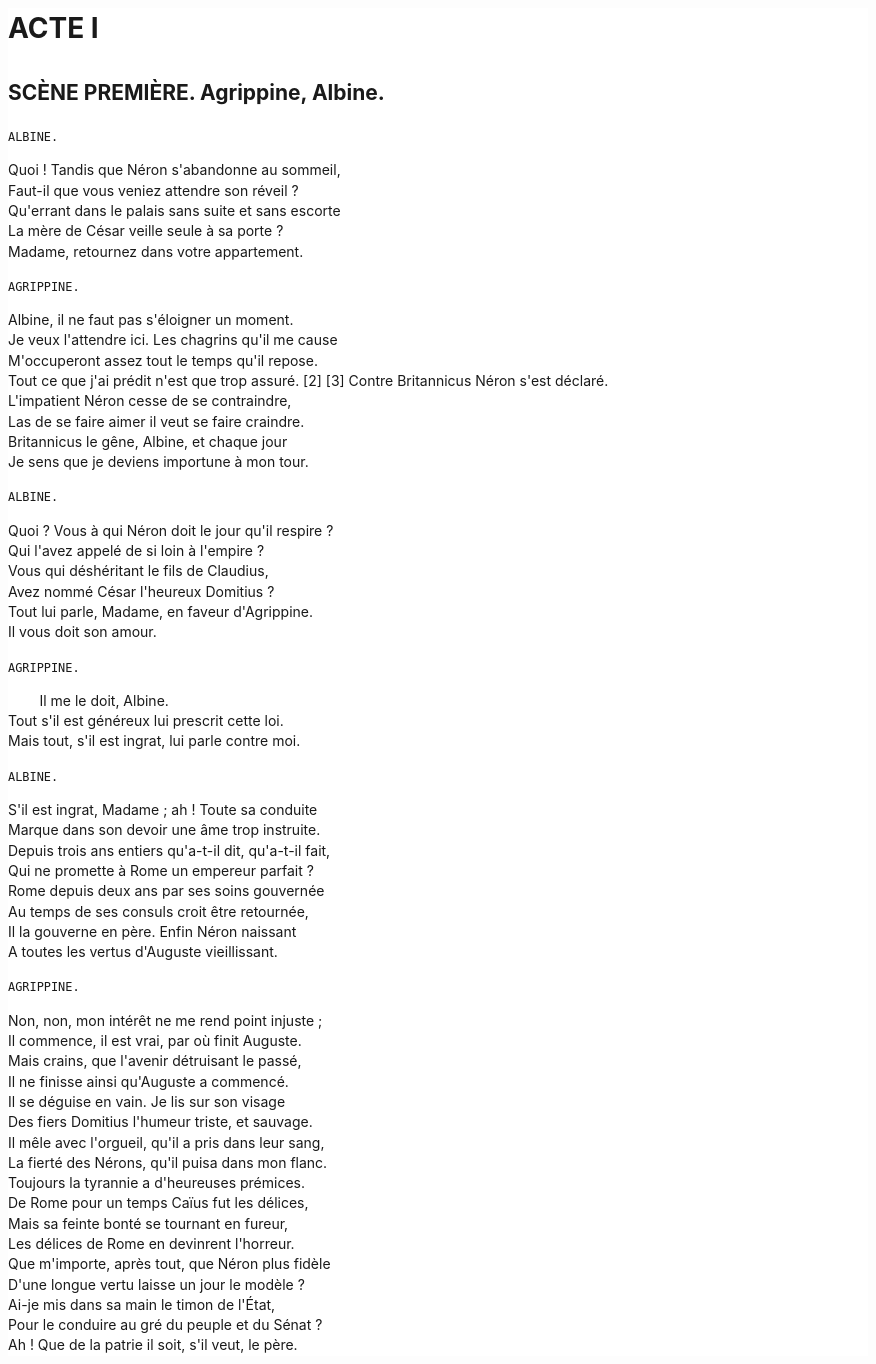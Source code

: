 
# ACTE I


## SCÈNE PREMIÈRE. Agrippine, Albine.

    ALBINE.
Quoi ! Tandis que Néron s'abandonne au sommeil,  
Faut-il que vous veniez attendre son réveil ?  
Qu'errant dans le palais sans suite et sans escorte  
La mère de César veille seule à sa porte ?  
Madame, retournez dans votre appartement.  

    AGRIPPINE.
Albine, il ne faut pas s'éloigner un moment.  
Je veux l'attendre ici. Les chagrins qu'il me cause  
M'occuperont assez tout le temps qu'il repose.  
Tout ce que j'ai prédit n'est que trop assuré.   [2] [3]
Contre Britannicus Néron s'est déclaré.  
L'impatient Néron cesse de se contraindre,  
Las de se faire aimer il veut se faire craindre.  
Britannicus le gêne, Albine, et chaque jour  
Je sens que je deviens importune à mon tour.  

    ALBINE.
Quoi ? Vous à qui Néron doit le jour qu'il respire ?  
Qui l'avez appelé de si loin à l'empire ?  
Vous qui déshéritant le fils de Claudius,  
Avez nommé César l'heureux Domitius ?  
Tout lui parle, Madame, en faveur d'Agrippine.  
Il vous doit son amour.  

    AGRIPPINE.
        Il me le doit, Albine.  
Tout s'il est généreux lui prescrit cette loi.  
Mais tout, s'il est ingrat, lui parle contre moi.  

    ALBINE.
S'il est ingrat, Madame ; ah ! Toute sa conduite  
Marque dans son devoir une âme trop instruite.  
Depuis trois ans entiers qu'a-t-il dit, qu'a-t-il fait,  
Qui ne promette à Rome un empereur parfait ?  
Rome depuis deux ans par ses soins gouvernée  
Au temps de ses consuls croit être retournée,  
Il la gouverne en père. Enfin Néron naissant  
A toutes les vertus d'Auguste vieillissant.  

    AGRIPPINE.
Non, non, mon intérêt ne me rend point injuste ;  
Il commence, il est vrai, par où finit Auguste.  
Mais crains, que l'avenir détruisant le passé,  
Il ne finisse ainsi qu'Auguste a commencé.  
Il se déguise en vain. Je lis sur son visage  
Des fiers Domitius l'humeur triste, et sauvage.  
Il mêle avec l'orgueil, qu'il a pris dans leur sang,  
La fierté des Nérons, qu'il puisa dans mon flanc.  
Toujours la tyrannie a d'heureuses prémices.  
De Rome pour un temps Caïus fut les délices,  
Mais sa feinte bonté se tournant en fureur,  
Les délices de Rome en devinrent l'horreur.  
Que m'importe, après tout, que Néron plus fidèle  
D'une longue vertu laisse un jour le modèle ?  
Ai-je mis dans sa main le timon de l'État,  
Pour le conduire au gré du peuple et du Sénat ?  
Ah ! Que de la patrie il soit, s'il veut, le père.  